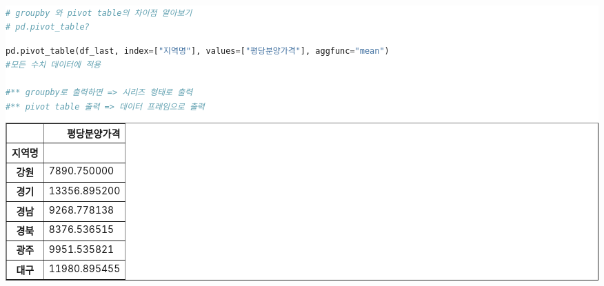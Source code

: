 


```python
# groupby 와 pivot table의 차이점 알아보기
# pd.pivot_table?
```


```python
pd.pivot_table(df_last, index=["지역명"], values=["평당분양가격"], aggfunc="mean") 
#모든 수치 데이터에 적용

#** groupby로 출력하면 => 시리즈 형태로 출력
#** pivot table 출력 => 데이터 프레임으로 출력 
```




<div>
<style scoped>
    .dataframe tbody tr th:only-of-type {
        vertical-align: middle;
    }

    .dataframe tbody tr th {
        vertical-align: top;
    }

    .dataframe thead th {
        text-align: right;
    }
</style>
<table border="1" class="dataframe">
  <thead>
    <tr style="text-align: right;">
      <th></th>
      <th>평당분양가격</th>
    </tr>
    <tr>
      <th>지역명</th>
      <th></th>
    </tr>
  </thead>
  <tbody>
    <tr>
      <th>강원</th>
      <td>7890.750000</td>
    </tr>
    <tr>
      <th>경기</th>
      <td>13356.895200</td>
    </tr>
    <tr>
      <th>경남</th>
      <td>9268.778138</td>
    </tr>
    <tr>
      <th>경북</th>
      <td>8376.536515</td>
    </tr>
    <tr>
      <th>광주</th>
      <td>9951.535821</td>
    </tr>
    <tr>
      <th>대구</th>
      <td>11980.895455</td>